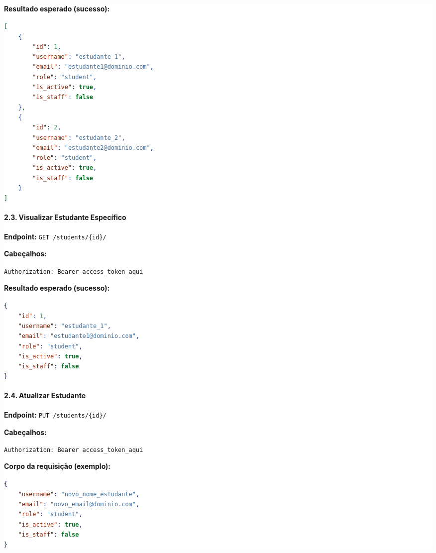 **Resultado esperado (sucesso):**

```json
[
    {
        "id": 1,
        "username": "estudante_1",
        "email": "estudante1@dominio.com",
        "role": "student",
        "is_active": true,
        "is_staff": false
    },
    {
        "id": 2,
        "username": "estudante_2",
        "email": "estudante2@dominio.com",
        "role": "student",
        "is_active": true,
        "is_staff": false
    }
]
```

#### 2.3. **Visualizar Estudante Específico**

**Endpoint:** `GET /students/{id}/`

**Cabeçalhos:**
```http
Authorization: Bearer access_token_aqui
```

**Resultado esperado (sucesso):**

```json
{
    "id": 1,
    "username": "estudante_1",
    "email": "estudante1@dominio.com",
    "role": "student",
    "is_active": true,
    "is_staff": false
}
```

#### 2.4. **Atualizar Estudante**

**Endpoint:** `PUT /students/{id}/`

**Cabeçalhos:**
```http
Authorization: Bearer access_token_aqui
```

**Corpo da requisição (exemplo):**

```json
{
    "username": "novo_nome_estudante",
    "email": "novo_email@dominio.com",
    "role": "student",
    "is_active": true,
    "is_staff": false
}
```
